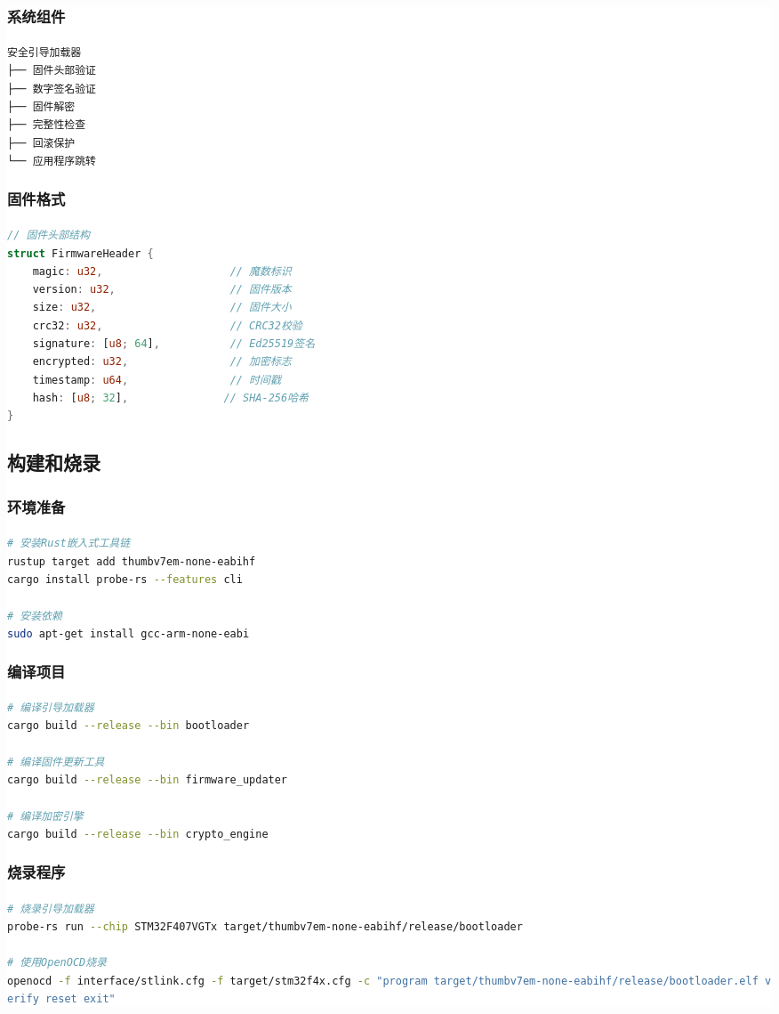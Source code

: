 ### 系统组件
```
安全引导加载器
├── 固件头部验证
├── 数字签名验证
├── 固件解密
├── 完整性检查
├── 回滚保护
└── 应用程序跳转
```

### 固件格式
```rust
// 固件头部结构
struct FirmwareHeader {
    magic: u32,                    // 魔数标识
    version: u32,                  // 固件版本
    size: u32,                     // 固件大小
    crc32: u32,                    // CRC32校验
    signature: [u8; 64],           // Ed25519签名
    encrypted: u32,                // 加密标志
    timestamp: u64,                // 时间戳
    hash: [u8; 32],               // SHA-256哈希
}
```

## 构建和烧录

### 环境准备
```bash
# 安装Rust嵌入式工具链
rustup target add thumbv7em-none-eabihf
cargo install probe-rs --features cli

# 安装依赖
sudo apt-get install gcc-arm-none-eabi
```

### 编译项目
```bash
# 编译引导加载器
cargo build --release --bin bootloader

# 编译固件更新工具
cargo build --release --bin firmware_updater

# 编译加密引擎
cargo build --release --bin crypto_engine
```

### 烧录程序
```bash
# 烧录引导加载器
probe-rs run --chip STM32F407VGTx target/thumbv7em-none-eabihf/release/bootloader

# 使用OpenOCD烧录
openocd -f interface/stlink.cfg -f target/stm32f4x.cfg -c "program target/thumbv7em-none-eabihf/release/bootloader.elf verify reset exit"
```
